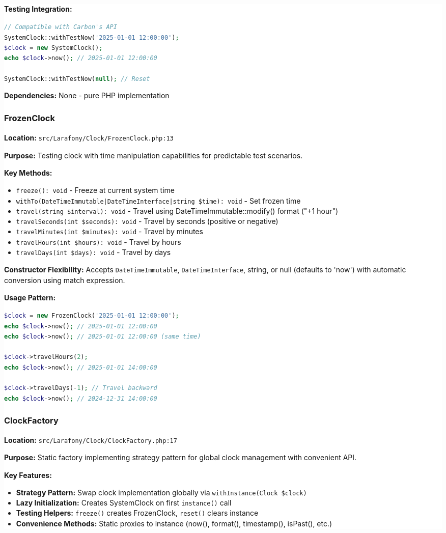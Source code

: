 **Testing Integration:**
```php
// Compatible with Carbon's API
SystemClock::withTestNow('2025-01-01 12:00:00');
$clock = new SystemClock();
echo $clock->now(); // 2025-01-01 12:00:00

SystemClock::withTestNow(null); // Reset
```

**Dependencies:** None - pure PHP implementation

### FrozenClock

**Location:** `src/Larafony/Clock/FrozenClock.php:13`

**Purpose:** Testing clock with time manipulation capabilities for predictable test scenarios.

**Key Methods:**
- `freeze(): void` - Freeze at current system time
- `withTo(DateTimeImmutable|DateTimeInterface|string $time): void` - Set frozen time
- `travel(string $interval): void` - Travel using DateTimeImmutable::modify() format ("+1 hour")
- `travelSeconds(int $seconds): void` - Travel by seconds (positive or negative)
- `travelMinutes(int $minutes): void` - Travel by minutes
- `travelHours(int $hours): void` - Travel by hours
- `travelDays(int $days): void` - Travel by days

**Constructor Flexibility:**
Accepts `DateTimeImmutable`, `DateTimeInterface`, string, or null (defaults to 'now') with automatic conversion using match expression.

**Usage Pattern:**
```php
$clock = new FrozenClock('2025-01-01 12:00:00');
echo $clock->now(); // 2025-01-01 12:00:00
echo $clock->now(); // 2025-01-01 12:00:00 (same time)

$clock->travelHours(2);
echo $clock->now(); // 2025-01-01 14:00:00

$clock->travelDays(-1); // Travel backward
echo $clock->now(); // 2024-12-31 14:00:00
```

### ClockFactory

**Location:** `src/Larafony/Clock/ClockFactory.php:17`

**Purpose:** Static factory implementing strategy pattern for global clock management with convenient API.

**Key Features:**
- **Strategy Pattern:** Swap clock implementation globally via `withInstance(Clock $clock)`
- **Lazy Initialization:** Creates SystemClock on first `instance()` call
- **Testing Helpers:** `freeze()` creates FrozenClock, `reset()` clears instance
- **Convenience Methods:** Static proxies to instance (now(), format(), timestamp(), isPast(), etc.)
